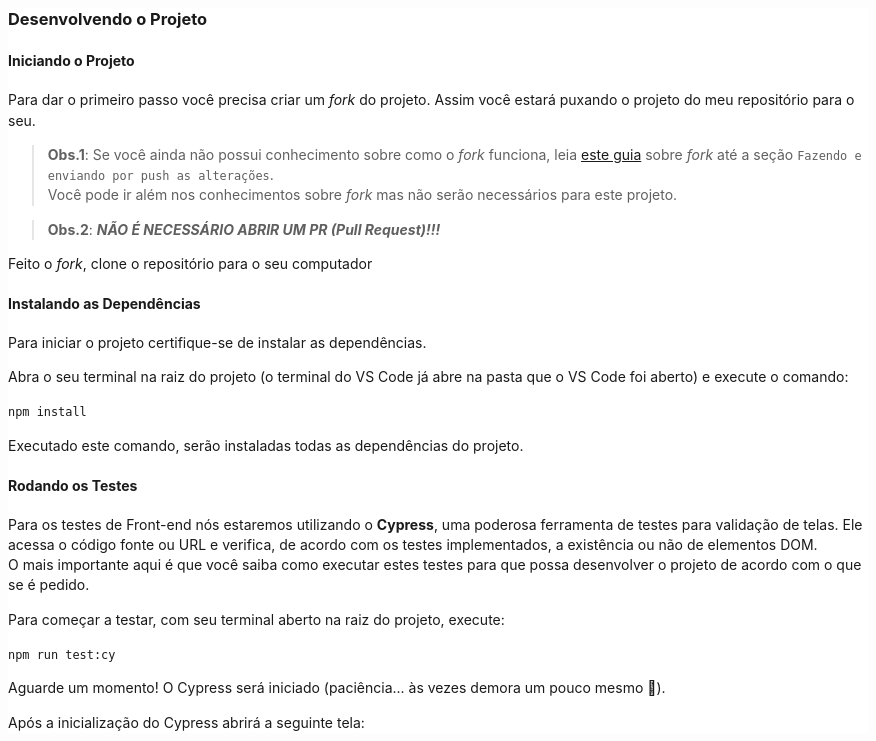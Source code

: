 
### Desenvolvendo o Projeto

#### Iniciando o Projeto

Para dar o primeiro passo você precisa criar um _fork_ do projeto. Assim você estará puxando o projeto do meu repositório para o seu.

>__Obs.1__: Se você ainda não possui conhecimento sobre como o _fork_ funciona, leia <a href='https://docs.github.com/pt/get-started/quickstart/contributing-to-projects'>este guia</a> sobre _fork_ até a seção `Fazendo e enviando por push as alterações`. </br> Você pode ir além nos conhecimentos sobre _fork_ mas não serão necessários para este projeto.

>__Obs.2__: *__NÃO É NECESSÁRIO ABRIR UM PR (Pull Request)!!!__*

Feito o _fork_, clone o repositório para o seu computador

#### Instalando as Dependências

Para iniciar o projeto certifique-se de instalar as dependências.

Abra o seu terminal na raiz do projeto (o terminal do VS Code já abre na pasta que o VS Code foi aberto) e execute o comando:

```
npm install
```

Executado este comando, serão instaladas todas as dependências do projeto.

#### Rodando os Testes

Para os testes de Front-end nós estaremos utilizando o __Cypress__, uma poderosa ferramenta de testes para validação de telas. Ele acessa o código fonte ou URL e verifica, de acordo com os testes implementados, a existência ou não de elementos DOM. </br>
O mais importante aqui é que você saiba como executar estes testes para que possa desenvolver o projeto de acordo com o que se é pedido.

Para começar a testar, com seu terminal aberto na raiz do projeto, execute:

```
npm run test:cy
```

Aguarde um momento! O Cypress será iniciado (paciência... às vezes demora um pouco mesmo :grimacing:).

Após a inicialização do Cypress abrirá a seguinte tela:
